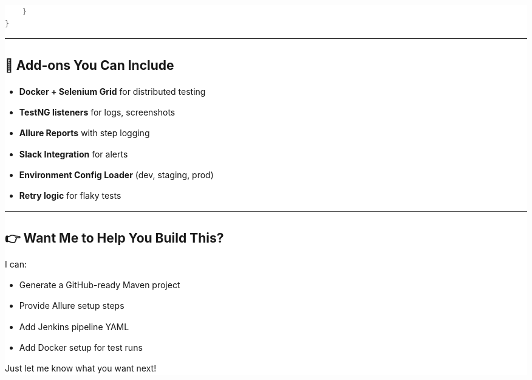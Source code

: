 ```java
    }
}
```

* * *

## 🚀 Add-ons You Can Include

* **Docker + Selenium Grid** for distributed testing
    
* **TestNG listeners** for logs, screenshots
    
* **Allure Reports** with step logging
    
* **Slack Integration** for alerts
    
* **Environment Config Loader** (dev, staging, prod)
    
* **Retry logic** for flaky tests
    

* * *

## 👉 Want Me to Help You Build This?

I can:

* Generate a GitHub-ready Maven project
    
* Provide Allure setup steps
    
* Add Jenkins pipeline YAML
    
* Add Docker setup for test runs
    

Just let me know what you want next!